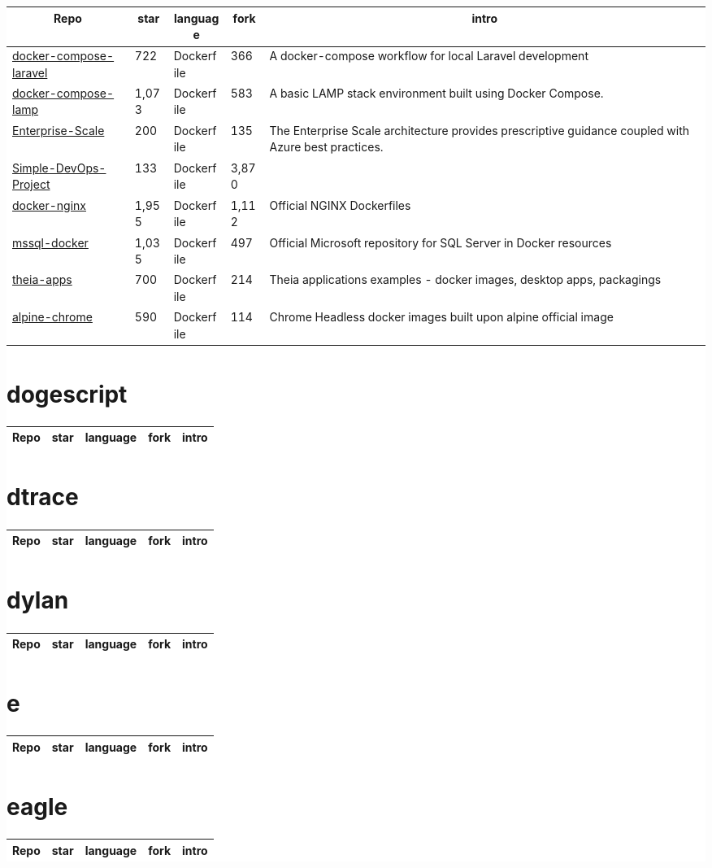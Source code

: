 Repo|star|language|fork|intro
-|-|-|-|-
[docker-compose-laravel](https://github.com/aschmelyun/docker-compose-laravel)|722|Dockerfile|366|A docker-compose workflow for local Laravel development
[docker-compose-lamp](https://github.com/sprintcube/docker-compose-lamp)|1,073|Dockerfile|583|A basic LAMP stack environment built using Docker Compose.
[Enterprise-Scale](https://github.com/Azure/Enterprise-Scale)|200|Dockerfile|135|The Enterprise Scale architecture provides prescriptive guidance coupled with Azure best practices.
[Simple-DevOps-Project](https://github.com/yankils/Simple-DevOps-Project)|133|Dockerfile|3,870|
[docker-nginx](https://github.com/nginxinc/docker-nginx)|1,955|Dockerfile|1,112|Official NGINX Dockerfiles
[mssql-docker](https://github.com/microsoft/mssql-docker)|1,035|Dockerfile|497|Official Microsoft repository for SQL Server in Docker resources
[theia-apps](https://github.com/theia-ide/theia-apps)|700|Dockerfile|214|Theia applications examples - docker images, desktop apps, packagings
[alpine-chrome](https://github.com/Zenika/alpine-chrome)|590|Dockerfile|114|Chrome Headless docker images built upon alpine official image


# dogescript

Repo|star|language|fork|intro
-|-|-|-|-



# dtrace

Repo|star|language|fork|intro
-|-|-|-|-



# dylan

Repo|star|language|fork|intro
-|-|-|-|-



# e

Repo|star|language|fork|intro
-|-|-|-|-



# eagle

Repo|star|language|fork|intro
-|-|-|-|-
